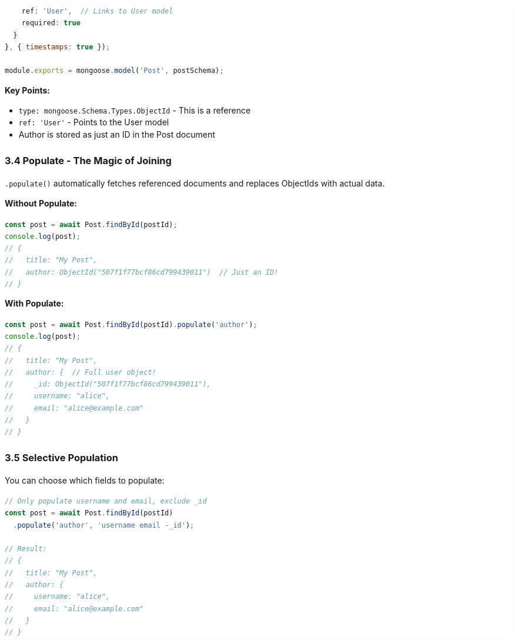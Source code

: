 ```javascript
    ref: 'User',  // Links to User model
    required: true
  }
}, { timestamps: true });

module.exports = mongoose.model('Post', postSchema);
```

**Key Points:**
- `type: mongoose.Schema.Types.ObjectId` - This is a reference
- `ref: 'User'` - Points to the User model
- Author is stored as just an ID in the Post document

### 3.4 Populate - The Magic of Joining

`.populate()` automatically fetches referenced documents and replaces ObjectIds with actual data.

**Without Populate:**
```javascript
const post = await Post.findById(postId);
console.log(post);
// {
//   title: "My Post",
//   author: ObjectId("507f1f77bcf86cd799439011")  // Just an ID!
// }
```

**With Populate:**
```javascript
const post = await Post.findById(postId).populate('author');
console.log(post);
// {
//   title: "My Post",
//   author: {  // Full user object!
//     _id: ObjectId("507f1f77bcf86cd799439011"),
//     username: "alice",
//     email: "alice@example.com"
//   }
// }
```

### 3.5 Selective Population

You can choose which fields to populate:

```javascript
// Only populate username and email, exclude _id
const post = await Post.findById(postId)
  .populate('author', 'username email -_id');

// Result:
// {
//   title: "My Post",
//   author: {
//     username: "alice",
//     email: "alice@example.com"
//   }
// }
```

